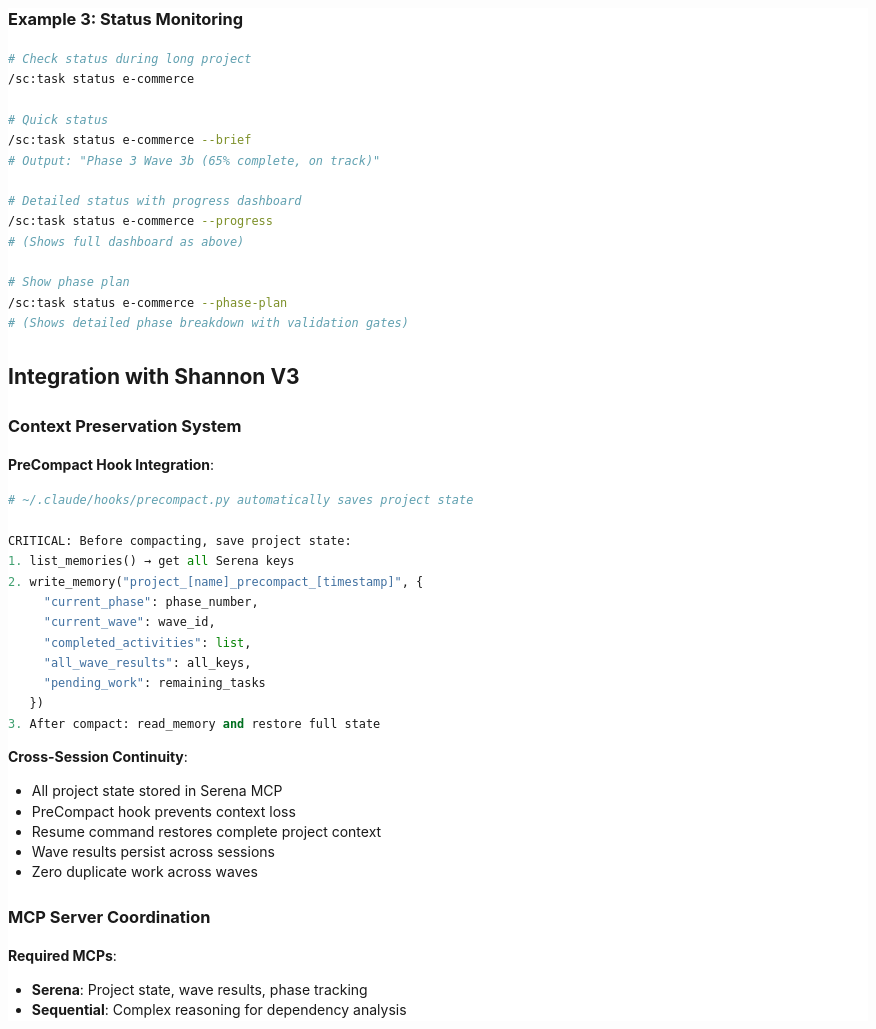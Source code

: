 ### Example 3: Status Monitoring

```bash
# Check status during long project
/sc:task status e-commerce

# Quick status
/sc:task status e-commerce --brief
# Output: "Phase 3 Wave 3b (65% complete, on track)"

# Detailed status with progress dashboard
/sc:task status e-commerce --progress
# (Shows full dashboard as above)

# Show phase plan
/sc:task status e-commerce --phase-plan
# (Shows detailed phase breakdown with validation gates)
```

## Integration with Shannon V3

### Context Preservation System

**PreCompact Hook Integration**:
```python
# ~/.claude/hooks/precompact.py automatically saves project state

CRITICAL: Before compacting, save project state:
1. list_memories() → get all Serena keys
2. write_memory("project_[name]_precompact_[timestamp]", {
     "current_phase": phase_number,
     "current_wave": wave_id,
     "completed_activities": list,
     "all_wave_results": all_keys,
     "pending_work": remaining_tasks
   })
3. After compact: read_memory and restore full state
```

**Cross-Session Continuity**:
- All project state stored in Serena MCP
- PreCompact hook prevents context loss
- Resume command restores complete project context
- Wave results persist across sessions
- Zero duplicate work across waves

### MCP Server Coordination

**Required MCPs**:
- **Serena**: Project state, wave results, phase tracking
- **Sequential**: Complex reasoning for dependency analysis
